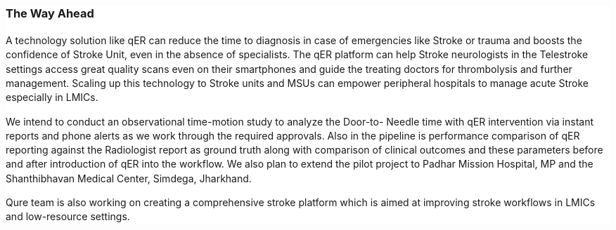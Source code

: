 ### The Way Ahead 

A technology solution like qER can reduce the time to diagnosis in case of emergencies like Stroke or trauma and boosts the confidence of Stroke Unit, even in the absence of specialists. The qER platform can help Stroke neurologists in the Telestroke settings access great quality scans even on their smartphones and guide the treating doctors for thrombolysis and further management. Scaling up this technology to Stroke units and MSUs can empower peripheral hospitals to manage acute Stroke especially in LMICs. 

We intend to conduct an observational time-motion study to analyze the Door-to- Needle time with qER intervention via instant reports and phone alerts as we work through the required approvals. Also in the pipeline is performance comparison of qER reporting against the Radiologist report as ground truth along with comparison of clinical outcomes and these parameters before and after introduction of qER into the workflow. We also plan to extend the pilot project to Padhar Mission Hospital, MP and the Shanthibhavan Medical Center, Simdega, Jharkhand. 

Qure team is also working on creating a comprehensive stroke platform which is aimed at improving stroke workflows in LMICs and low-resource settings. 
